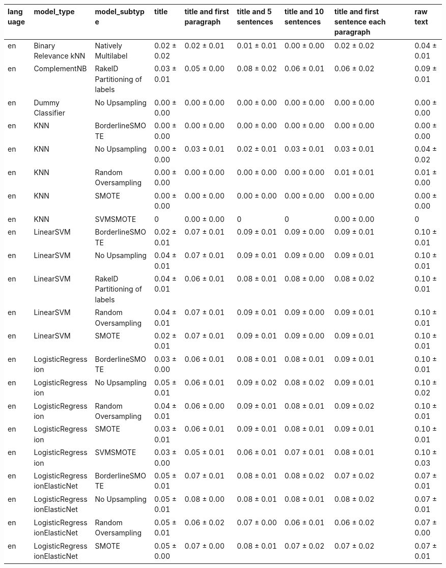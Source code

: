 | language   | model_type                      | model_subtype                 | title           | title and first paragraph   | title and 5 sentences   | title and 10 sentences   | title and first sentence each paragraph   | raw text            |
|:-----------|:--------------------------------|:------------------------------|:----------------|:----------------------------|:------------------------|:-------------------------|:------------------------------------------|:--------------------|
| en         | Binary Relevance kNN            | Natively Multilabel           | 0.02 $\pm$ 0.02 | 0.02 $\pm$ 0.01             | 0.01 $\pm$ 0.01         | 0.00 $\pm$ 0.00          | 0.02 $\pm$ 0.02                           | 0.04 $\pm$ 0.01     |
| en         | ComplementNB                    | RakelD Partitioning of labels | 0.03 $\pm$ 0.01 | 0.05 $\pm$ 0.00             | 0.08 $\pm$ 0.02         | 0.06 $\pm$ 0.01          | 0.06 $\pm$ 0.02                           | 0.09 $\pm$ 0.01     |
| en         | Dummy Classifier                | No Upsampling                 | 0.00 $\pm$ 0.00 | 0.00 $\pm$ 0.00             | 0.00 $\pm$ 0.00         | 0.00 $\pm$ 0.00          | 0.00 $\pm$ 0.00                           | 0.00 $\pm$ 0.00     |
| en         | KNN                             | BorderlineSMOTE               | 0.00 $\pm$ 0.00 | 0.00 $\pm$ 0.00             | 0.00 $\pm$ 0.00         | 0.00 $\pm$ 0.00          | 0.00 $\pm$ 0.00                           | 0.00 $\pm$ 0.00     |
| en         | KNN                             | No Upsampling                 | 0.00 $\pm$ 0.00 | 0.03 $\pm$ 0.01             | 0.02 $\pm$ 0.01         | 0.03 $\pm$ 0.01          | 0.03 $\pm$ 0.01                           | 0.04 $\pm$ 0.02     |
| en         | KNN                             | Random Oversampling           | 0.00 $\pm$ 0.00 | 0.00 $\pm$ 0.00             | 0.00 $\pm$ 0.00         | 0.00 $\pm$ 0.00          | 0.01 $\pm$ 0.01                           | 0.01 $\pm$ 0.00     |
| en         | KNN                             | SMOTE                         | 0.00 $\pm$ 0.00 | 0.00 $\pm$ 0.00             | 0.00 $\pm$ 0.00         | 0.00 $\pm$ 0.00          | 0.00 $\pm$ 0.00                           | 0.00 $\pm$ 0.00     |
| en         | KNN                             | SVMSMOTE                      | 0               | 0.00 $\pm$ 0.00             | 0                       | 0                        | 0.00 $\pm$ 0.00                           | 0                   |
| en         | LinearSVM                       | BorderlineSMOTE               | 0.02 $\pm$ 0.01 | 0.07 $\pm$ 0.01             | 0.09 $\pm$ 0.01         | 0.09 $\pm$ 0.00          | 0.09 $\pm$ 0.01                           | 0.10 $\pm$ 0.01     |
| en         | LinearSVM                       | No Upsampling                 | 0.04 $\pm$ 0.01 | 0.07 $\pm$ 0.01             | 0.09 $\pm$ 0.01         | 0.09 $\pm$ 0.00          | 0.09 $\pm$ 0.01                           | 0.10 $\pm$ 0.01     |
| en         | LinearSVM                       | RakelD Partitioning of labels | 0.04 $\pm$ 0.01 | 0.06 $\pm$ 0.01             | 0.08 $\pm$ 0.01         | 0.08 $\pm$ 0.00          | 0.08 $\pm$ 0.02                           | 0.10 $\pm$ 0.01     |
| en         | LinearSVM                       | Random Oversampling           | 0.04 $\pm$ 0.01 | 0.07 $\pm$ 0.01             | 0.09 $\pm$ 0.01         | 0.09 $\pm$ 0.00          | 0.09 $\pm$ 0.01                           | 0.10 $\pm$ 0.01     |
| en         | LinearSVM                       | SMOTE                         | 0.02 $\pm$ 0.01 | 0.07 $\pm$ 0.01             | 0.09 $\pm$ 0.01         | 0.09 $\pm$ 0.00          | 0.09 $\pm$ 0.01                           | 0.10 $\pm$ 0.01     |
| en         | LogisticRegression              | BorderlineSMOTE               | 0.03 $\pm$ 0.00 | 0.06 $\pm$ 0.01             | 0.08 $\pm$ 0.01         | 0.08 $\pm$ 0.01          | 0.09 $\pm$ 0.01                           | 0.10 $\pm$ 0.01     |
| en         | LogisticRegression              | No Upsampling                 | 0.05 $\pm$ 0.01 | 0.06 $\pm$ 0.01             | 0.09 $\pm$ 0.02         | 0.08 $\pm$ 0.02          | 0.09 $\pm$ 0.01                           | 0.10 $\pm$ 0.02     |
| en         | LogisticRegression              | Random Oversampling           | 0.04 $\pm$ 0.01 | 0.06 $\pm$ 0.00             | 0.09 $\pm$ 0.01         | 0.08 $\pm$ 0.01          | 0.09 $\pm$ 0.02                           | 0.10 $\pm$ 0.01     |
| en         | LogisticRegression              | SMOTE                         | 0.03 $\pm$ 0.01 | 0.06 $\pm$ 0.01             | 0.09 $\pm$ 0.01         | 0.08 $\pm$ 0.01          | 0.09 $\pm$ 0.01                           | 0.10 $\pm$ 0.01     |
| en         | LogisticRegression              | SVMSMOTE                      | 0.03 $\pm$ 0.00 | 0.05 $\pm$ 0.01             | 0.06 $\pm$ 0.01         | 0.07 $\pm$ 0.01          | 0.08 $\pm$ 0.01                           | 0.10 $\pm$ 0.03     |
| en         | LogisticRegressionElasticNet    | BorderlineSMOTE               | 0.05 $\pm$ 0.01 | 0.07 $\pm$ 0.01             | 0.08 $\pm$ 0.01         | 0.08 $\pm$ 0.02          | 0.07 $\pm$ 0.02                           | 0.07 $\pm$ 0.01     |
| en         | LogisticRegressionElasticNet    | No Upsampling                 | 0.05 $\pm$ 0.01 | 0.08 $\pm$ 0.00             | 0.08 $\pm$ 0.01         | 0.08 $\pm$ 0.01          | 0.08 $\pm$ 0.02                           | 0.07 $\pm$ 0.01     |
| en         | LogisticRegressionElasticNet    | Random Oversampling           | 0.05 $\pm$ 0.01 | 0.06 $\pm$ 0.02             | 0.07 $\pm$ 0.00         | 0.06 $\pm$ 0.01          | 0.06 $\pm$ 0.02                           | 0.07 $\pm$ 0.00     |
| en         | LogisticRegressionElasticNet    | SMOTE                         | 0.05 $\pm$ 0.00 | 0.07 $\pm$ 0.00             | 0.08 $\pm$ 0.01         | 0.07 $\pm$ 0.02          | 0.07 $\pm$ 0.02                           | 0.07 $\pm$ 0.01     |